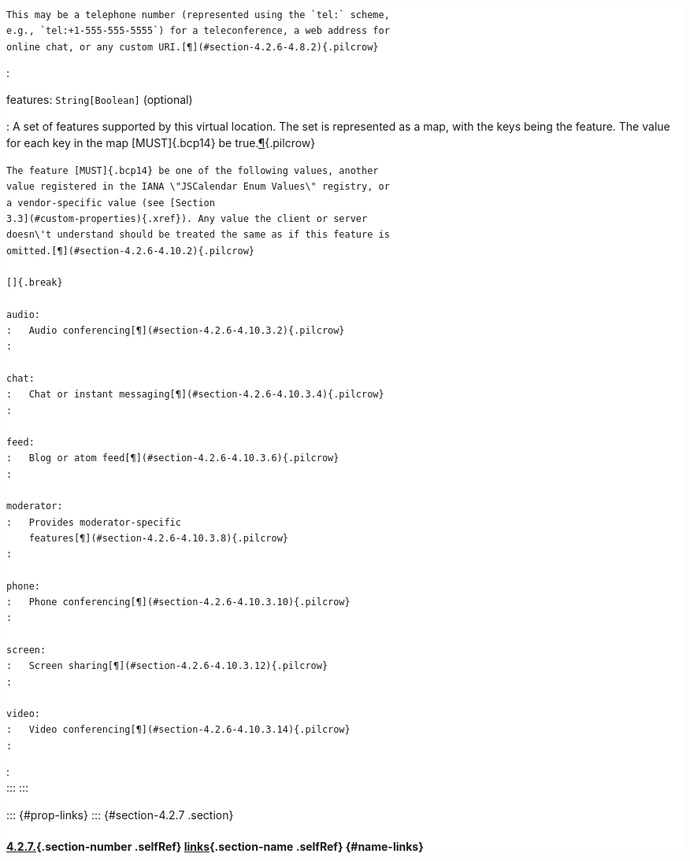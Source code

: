    This may be a telephone number (represented using the `tel:` scheme,
    e.g., `tel:+1-555-555-5555`) for a teleconference, a web address for
    online chat, or any custom URI.[¶](#section-4.2.6-4.8.2){.pilcrow}

:   

features: `String[Boolean]` (optional)

:   A set of features supported by this virtual location. The set is
    represented as a map, with the keys being the feature. The value for
    each key in the map [MUST]{.bcp14} be
    true.[¶](#section-4.2.6-4.10.1){.pilcrow}

    The feature [MUST]{.bcp14} be one of the following values, another
    value registered in the IANA \"JSCalendar Enum Values\" registry, or
    a vendor-specific value (see [Section
    3.3](#custom-properties){.xref}). Any value the client or server
    doesn\'t understand should be treated the same as if this feature is
    omitted.[¶](#section-4.2.6-4.10.2){.pilcrow}

    []{.break}

    audio:
    :   Audio conferencing[¶](#section-4.2.6-4.10.3.2){.pilcrow}
    :   

    chat:
    :   Chat or instant messaging[¶](#section-4.2.6-4.10.3.4){.pilcrow}
    :   

    feed:
    :   Blog or atom feed[¶](#section-4.2.6-4.10.3.6){.pilcrow}
    :   

    moderator:
    :   Provides moderator-specific
        features[¶](#section-4.2.6-4.10.3.8){.pilcrow}
    :   

    phone:
    :   Phone conferencing[¶](#section-4.2.6-4.10.3.10){.pilcrow}
    :   

    screen:
    :   Screen sharing[¶](#section-4.2.6-4.10.3.12){.pilcrow}
    :   

    video:
    :   Video conferencing[¶](#section-4.2.6-4.10.3.14){.pilcrow}
    :   

:   
:::
:::

::: {#prop-links}
::: {#section-4.2.7 .section}
#### [4.2.7.](#section-4.2.7){.section-number .selfRef} [links](#name-links){.section-name .selfRef} {#name-links}
